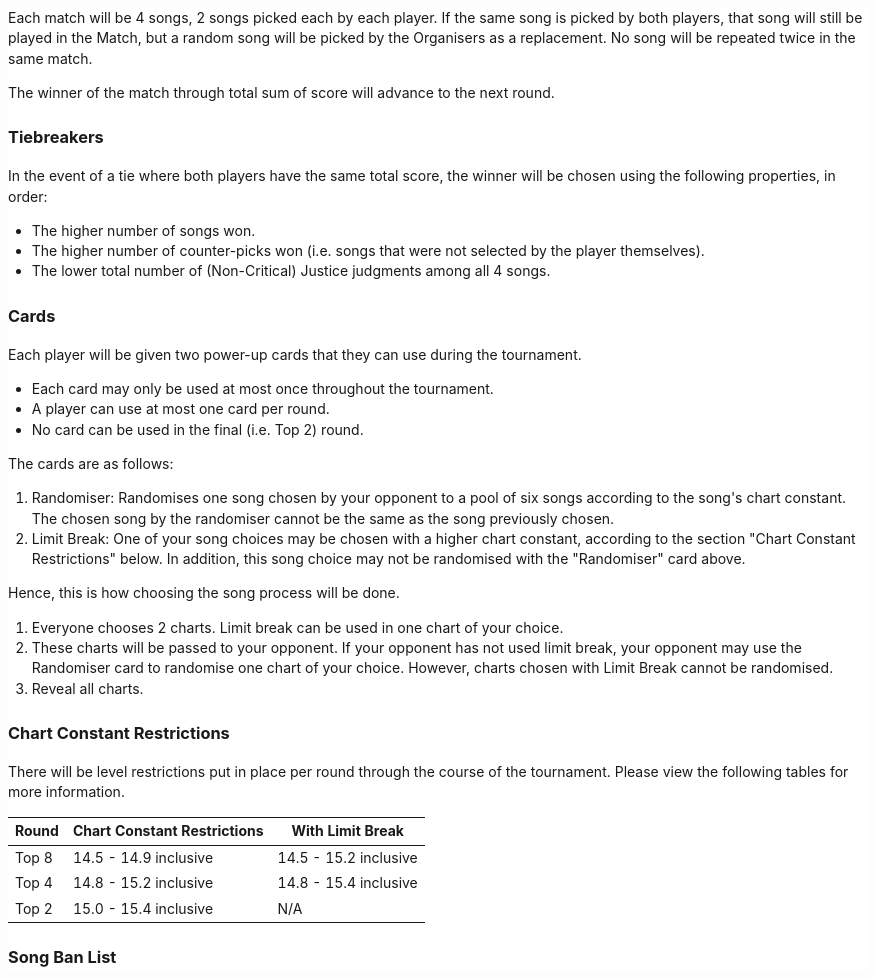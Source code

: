Each match will be 4 songs, 2 songs picked each by each player. If the same song is picked by both players, that song will still be played in the Match, but a random song will be picked by the Organisers as a replacement. No song will be repeated twice in the same match.

The winner of the match through total sum of score will advance to the next round.

### Tiebreakers

In the event of a tie where both players have the same total score, the winner will be chosen using the following properties, in order:

- The higher number of songs won.
- The higher number of counter-picks won (i.e. songs that were not selected by the player themselves).
- The lower total number of (Non-Critical) Justice judgments among all 4 songs.

### Cards

Each player will be given two power-up cards that they can use during the tournament.

- Each card may only be used at most once throughout the tournament.
- A player can use at most one card per round.
- No card can be used in the final (i.e. Top 2) round.

The cards are as follows:

1. Randomiser: Randomises one song chosen by your opponent to a pool of six songs according to the song's chart constant. The chosen song by the randomiser cannot be the same as the song previously chosen.
2. Limit Break: One of your song choices may be chosen with a higher chart constant, according to the section "Chart Constant Restrictions" below. In addition, this song choice may not be randomised with the "Randomiser" card above.

Hence, this is how choosing the song process will be done.

1. Everyone chooses 2 charts. Limit break can be used in one chart of your choice.
2. These charts will be passed to your opponent. If your opponent has not used limit break, your opponent may use the Randomiser card to randomise one chart of your choice. However, charts chosen with Limit Break cannot be randomised.
3. Reveal all charts.

### Chart Constant Restrictions

There will be level restrictions put in place per round through the course of the tournament. Please view the following tables for more information.

| Round | Chart Constant Restrictions | With Limit Break      |
| ----- | --------------------------- | --------------------- |
| Top 8 | 14.5 - 14.9 inclusive       | 14.5 - 15.2 inclusive |
| Top 4 | 14.8 - 15.2 inclusive       | 14.8 - 15.4 inclusive |
| Top 2 | 15.0 - 15.4 inclusive       | N/A                   |

### Song Ban List
